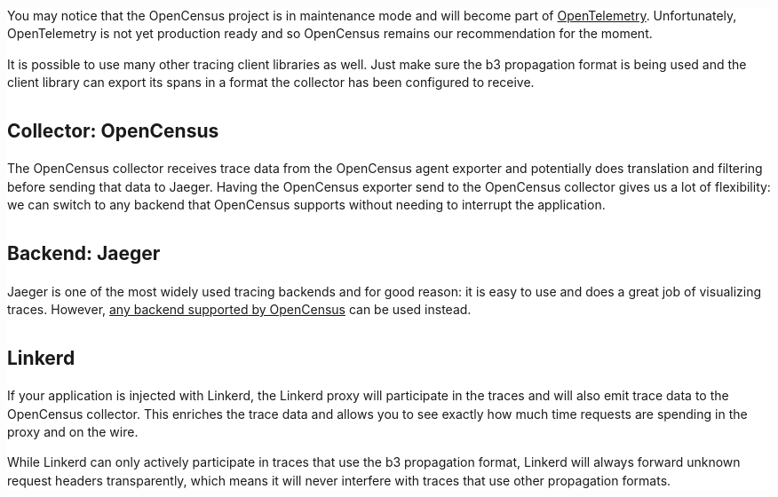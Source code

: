 You may notice that the OpenCensus project is in maintenance mode and will
become part of [OpenTelemetry](https://opentelemetry.io/). Unfortunately,
OpenTelemetry is not yet production ready and so OpenCensus remains our
recommendation for the moment.

It is possible to use many other tracing client libraries as well. Just make
sure the b3 propagation format is being used and the client library can export
its spans in a format the collector has been configured to receive.

## Collector: OpenCensus

The OpenCensus collector receives trace data from the OpenCensus agent exporter
and potentially does translation and filtering before sending that data to
Jaeger. Having the OpenCensus exporter send to the OpenCensus collector gives us
a lot of flexibility: we can switch to any backend that OpenCensus supports
without needing to interrupt the application.

## Backend: Jaeger

Jaeger is one of the most widely used tracing backends and for good reason: it
is easy to use and does a great job of visualizing traces. However, [any backend
supported by OpenCensus](https://opencensus.io/service/exporters/) can be used
instead.

## Linkerd

If your application is injected with Linkerd, the Linkerd proxy will participate
in the traces and will also emit trace data to the OpenCensus collector. This
enriches the trace data and allows you to see exactly how much time requests are
spending in the proxy and on the wire.

While Linkerd can only actively participate in traces that use the b3
propagation format, Linkerd will always forward unknown request headers
transparently, which means it will never interfere with traces that use other
propagation formats.
